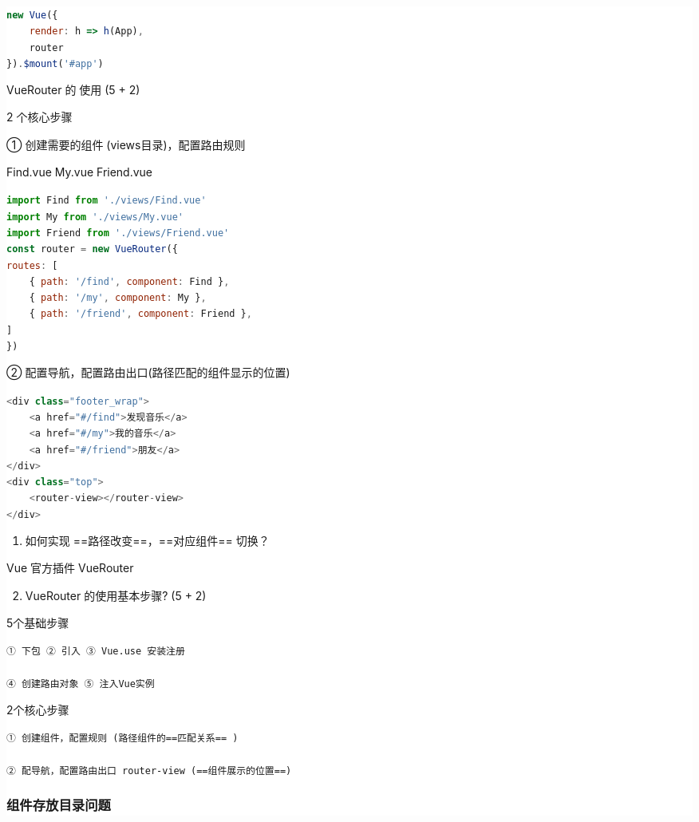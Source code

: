 ```js
new Vue({
    render: h => h(App),
	router
}).$mount('#app')
```

VueRouter 的 使用 (5 + 2)

2 个核心步骤

① 创建需要的组件 (views目录)，配置路由规则

Find.vue  	 My.vue	 Friend.vue

```js
import Find from './views/Find.vue'
import My from './views/My.vue'
import Friend from './views/Friend.vue'
const router = new VueRouter({
routes: [
    { path: '/find', component: Find },
    { path: '/my', component: My },
    { path: '/friend', component: Friend },
]
})
```

② 配置导航，配置路由出口(路径匹配的组件显示的位置)

```js
<div class="footer_wrap">
    <a href="#/find">发现音乐</a>
    <a href="#/my">我的音乐</a>
	<a href="#/friend">朋友</a>
</div>
<div class="top">
	<router-view></router-view>
</div>
```

1. 如何实现 ==路径改变==，==对应组件== 切换？

Vue 官方插件 VueRouter

2. VueRouter 的使用基本步骤? (5 + 2)

5个基础步骤

	① 下包 ② 引入 ③ Vue.use 安装注册
	
	④ 创建路由对象 ⑤ 注入Vue实例

2个核心步骤

	① 创建组件，配置规则 (路径组件的==匹配关系== )
	
	② 配导航，配置路由出口 router-view (==组件展示的位置==)

### 组件存放目录问题
